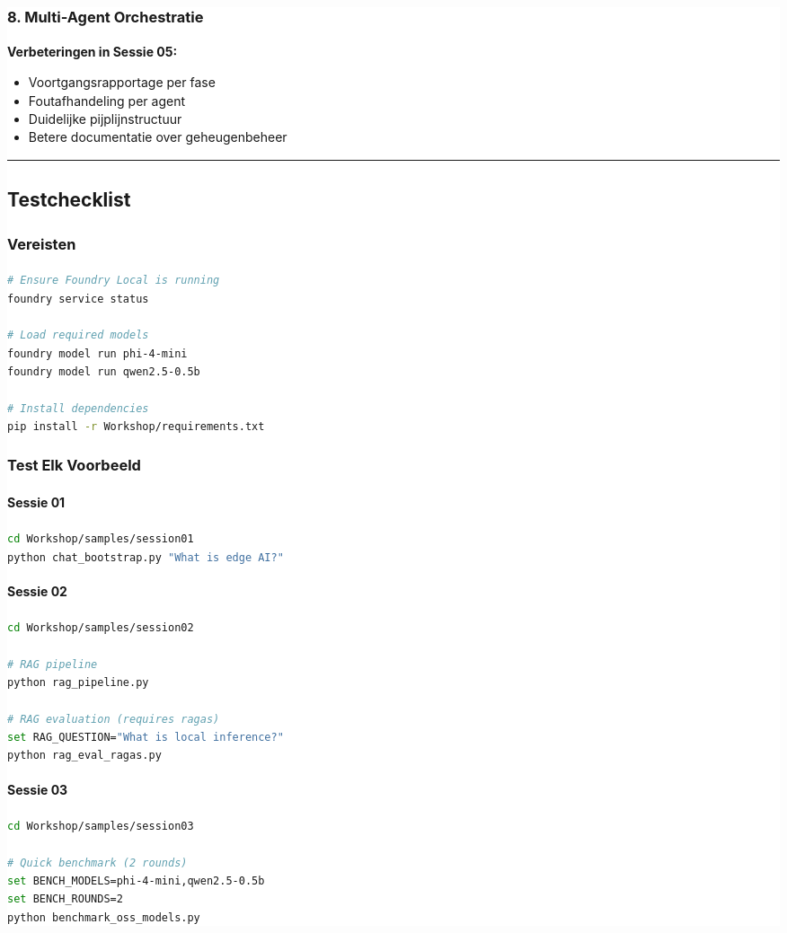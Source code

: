 ### 8. Multi-Agent Orchestratie

**Verbeteringen in Sessie 05:**
- Voortgangsrapportage per fase
- Foutafhandeling per agent
- Duidelijke pijplijnstructuur
- Betere documentatie over geheugenbeheer

---

## Testchecklist

### Vereisten
```bash
# Ensure Foundry Local is running
foundry service status

# Load required models
foundry model run phi-4-mini
foundry model run qwen2.5-0.5b

# Install dependencies
pip install -r Workshop/requirements.txt
```

### Test Elk Voorbeeld

#### Sessie 01
```bash
cd Workshop/samples/session01
python chat_bootstrap.py "What is edge AI?"
```

#### Sessie 02
```bash
cd Workshop/samples/session02

# RAG pipeline
python rag_pipeline.py

# RAG evaluation (requires ragas)
set RAG_QUESTION="What is local inference?"
python rag_eval_ragas.py
```

#### Sessie 03
```bash
cd Workshop/samples/session03

# Quick benchmark (2 rounds)
set BENCH_MODELS=phi-4-mini,qwen2.5-0.5b
set BENCH_ROUNDS=2
python benchmark_oss_models.py
```
